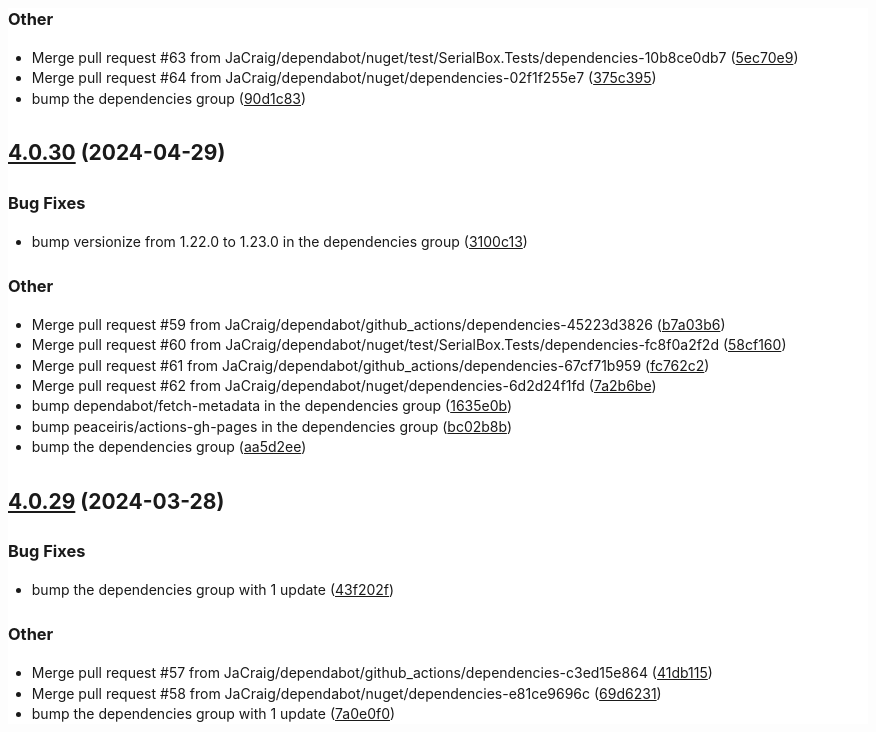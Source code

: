 ### Other

* Merge pull request #63 from JaCraig/dependabot/nuget/test/SerialBox.Tests/dependencies-10b8ce0db7 ([5ec70e9](https://www.github.com/JaCraig/SerialBox/commit/5ec70e9c19fe162f5d18b2788248867e2eb7fd1a))
* Merge pull request #64 from JaCraig/dependabot/nuget/dependencies-02f1f255e7 ([375c395](https://www.github.com/JaCraig/SerialBox/commit/375c39528b87547e0280269b9162ed97d40d488a))
* bump the dependencies group ([90d1c83](https://www.github.com/JaCraig/SerialBox/commit/90d1c83bc5cb43d0d4976e8b8e05919edc84018a))

<a name="4.0.30"></a>
## [4.0.30](https://www.github.com/JaCraig/SerialBox/releases/tag/v4.0.30) (2024-04-29)

### Bug Fixes

* bump versionize from 1.22.0 to 1.23.0 in the dependencies group ([3100c13](https://www.github.com/JaCraig/SerialBox/commit/3100c1371abf823d39003c5b1ba3f65d7f232c52))

### Other

* Merge pull request #59 from JaCraig/dependabot/github_actions/dependencies-45223d3826 ([b7a03b6](https://www.github.com/JaCraig/SerialBox/commit/b7a03b67322a70197edcfec8a6a91ac5e6a6e886))
* Merge pull request #60 from JaCraig/dependabot/nuget/test/SerialBox.Tests/dependencies-fc8f0a2f2d ([58cf160](https://www.github.com/JaCraig/SerialBox/commit/58cf160aae22488f682196c2a268129d57950797))
* Merge pull request #61 from JaCraig/dependabot/github_actions/dependencies-67cf71b959 ([fc762c2](https://www.github.com/JaCraig/SerialBox/commit/fc762c211dd84226db07c6108a74047f91050c14))
* Merge pull request #62 from JaCraig/dependabot/nuget/dependencies-6d2d24f1fd ([7a2b6be](https://www.github.com/JaCraig/SerialBox/commit/7a2b6be20bf4b09fe9fae040c2bb607aa86c8416))
* bump dependabot/fetch-metadata in the dependencies group ([1635e0b](https://www.github.com/JaCraig/SerialBox/commit/1635e0bd81cc55a37411375b196dc694ca95e2a2))
* bump peaceiris/actions-gh-pages in the dependencies group ([bc02b8b](https://www.github.com/JaCraig/SerialBox/commit/bc02b8b990215dd4c9f9ac9d6dfeca0997a6c70f))
* bump the dependencies group ([aa5d2ee](https://www.github.com/JaCraig/SerialBox/commit/aa5d2ee4d039d7de1d61a354ed93b953eaebb7ac))

<a name="4.0.29"></a>
## [4.0.29](https://www.github.com/JaCraig/SerialBox/releases/tag/v4.0.29) (2024-03-28)

### Bug Fixes

* bump the dependencies group with 1 update ([43f202f](https://www.github.com/JaCraig/SerialBox/commit/43f202fd8d050a3655afa368b2c084ef4e79bfd0))

### Other

* Merge pull request #57 from JaCraig/dependabot/github_actions/dependencies-c3ed15e864 ([41db115](https://www.github.com/JaCraig/SerialBox/commit/41db1158c5c313859920641151121024a9434e8e))
* Merge pull request #58 from JaCraig/dependabot/nuget/dependencies-e81ce9696c ([69d6231](https://www.github.com/JaCraig/SerialBox/commit/69d6231a904a31534bb99c1e7c9dceb7de6ee474))
* bump the dependencies group with 1 update ([7a0e0f0](https://www.github.com/JaCraig/SerialBox/commit/7a0e0f0d5430cba998c4a06dee8a06cf944024e1))
